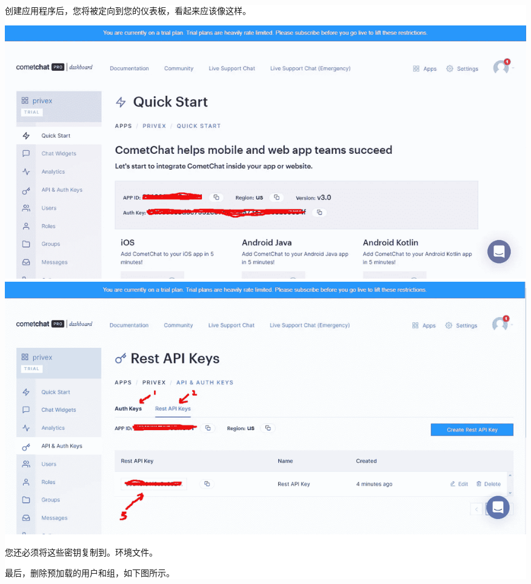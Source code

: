 创建应用程序后，您将被定向到您的仪表板，看起来应该像这样。

![](img/312a64496e2402a543dfd3298b7648c9.png)![](img/9c1a85fe439743a47c5dcdab22b0285e.png)

您还必须将这些密钥复制到。环境文件。

最后，删除预加载的用户和组，如下图所示。
